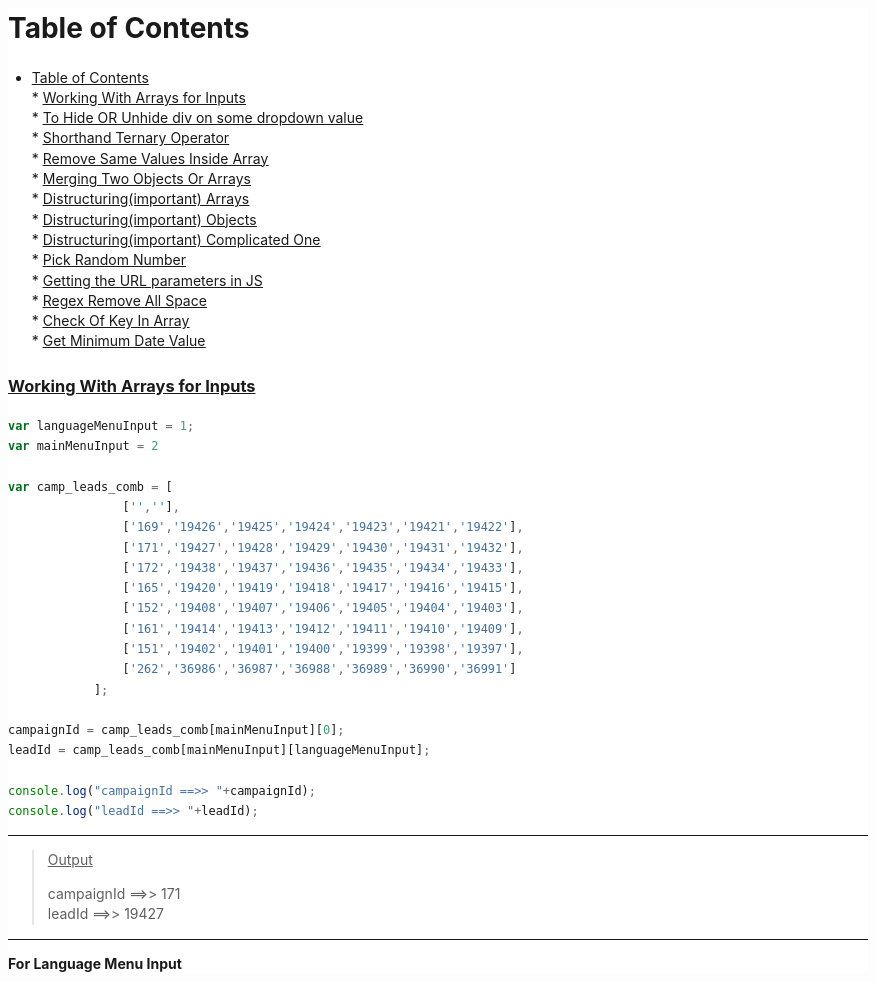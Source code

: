 Table of Contents
=================

   * [Table of Contents](#table-of-contents)    
         * [<ins>Working With Arrays for Inputs<ins></ins></ins>](#working-with-arrays-for-inputs)  
         * [<ins>To Hide OR Unhide div on some dropdown value</ins>](#to-hide-or-unhide-div-on-some-dropdown-value)  
         * [<ins>Shorthand Ternary Operator</ins>](#shorthand-ternary-operator)  
         * [<ins>Remove Same Values Inside Array</ins>](#remove-same-values-inside-array)  
         * [<ins>Merging Two Objects Or Arrays<ins></ins></ins>](#merging-two-objects-or-arrays)  
         * [<ins>Distructuring(important) Arrays</ins>](#distructuringimportant-arrays)  
         * [<ins>Distructuring(important) Objects</ins>](#distructuringimportant-objects)  
         * [<ins>Distructuring(important) Complicated One</ins>](#distructuringimportant-complicated-one)  
         * [<ins>Pick Random Number</ins>](#pick-random-number)  
         * [<ins>Getting the URL parameters in JS</ins>](#getting-the-url-parameters-in-js)  
         * [<ins>Regex Remove All Space</ins>](#regex-remove-all-space)  
         * [<ins>Check Of Key In Array</ins>](#check-of-key-in-array)  
         * [<ins>Get Minimum Date Value</ins>](#check-of-key-in-array)  
### <ins>Working With Arrays for Inputs<ins>     

```js
var languageMenuInput = 1;
var mainMenuInput = 2

var camp_leads_comb = [
                ['',''],
                ['169','19426','19425','19424','19423','19421','19422'],
                ['171','19427','19428','19429','19430','19431','19432'],
                ['172','19438','19437','19436','19435','19434','19433'],
                ['165','19420','19419','19418','19417','19416','19415'],
                ['152','19408','19407','19406','19405','19404','19403'],
                ['161','19414','19413','19412','19411','19410','19409'],
                ['151','19402','19401','19400','19399','19398','19397'],
                ['262','36986','36987','36988','36989','36990','36991']
            ];    

campaignId = camp_leads_comb[mainMenuInput][0];
leadId = camp_leads_comb[mainMenuInput][languageMenuInput];

console.log("campaignId ==>> "+campaignId);    
console.log("leadId ==>> "+leadId);

```
___
> <ins>Output</ins>
>    
> campaignId ==>> 171   
> leadId ==>> 19427
___

**For Language Menu Input**
